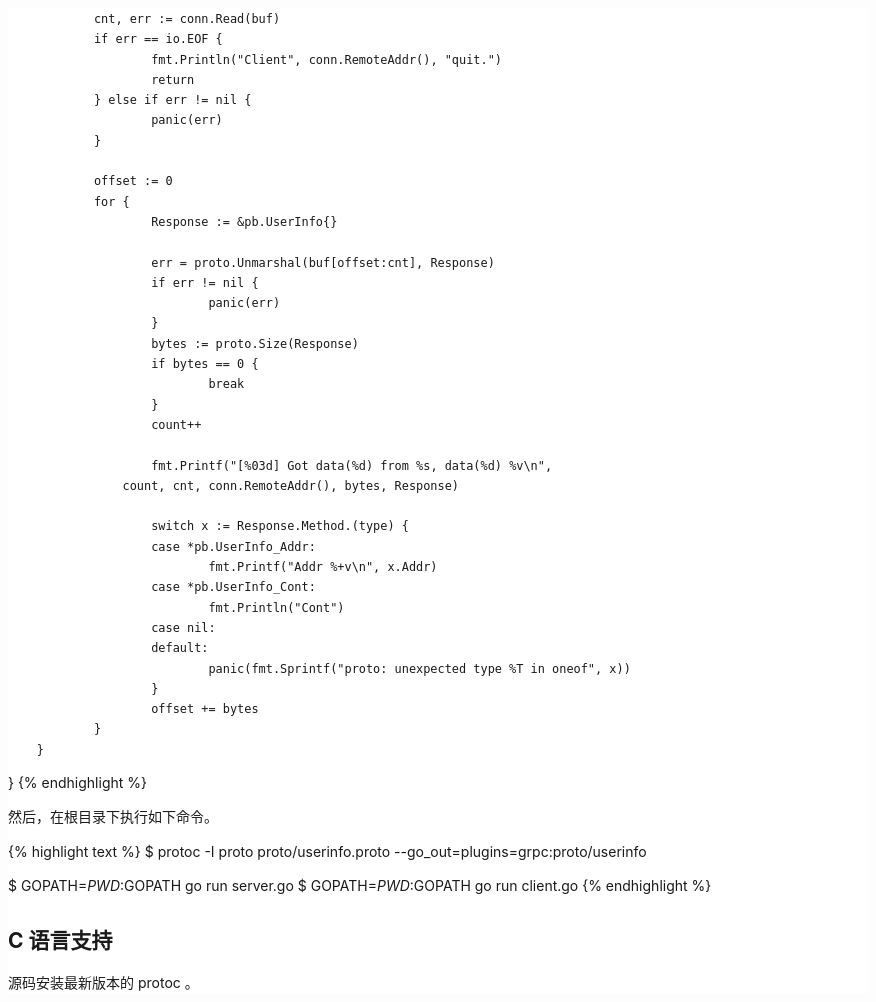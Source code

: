                 cnt, err := conn.Read(buf)
                if err == io.EOF {
                        fmt.Println("Client", conn.RemoteAddr(), "quit.")
                        return
                } else if err != nil {
                        panic(err)
                }

                offset := 0
                for {
                        Response := &pb.UserInfo{}

                        err = proto.Unmarshal(buf[offset:cnt], Response)
                        if err != nil {
                                panic(err)
                        }
                        bytes := proto.Size(Response)
                        if bytes == 0 {
                                break
                        }
                        count++

                        fmt.Printf("[%03d] Got data(%d) from %s, data(%d) %v\n",
					count, cnt, conn.RemoteAddr(), bytes, Response)

                        switch x := Response.Method.(type) {
                        case *pb.UserInfo_Addr:
                                fmt.Printf("Addr %+v\n", x.Addr)
                        case *pb.UserInfo_Cont:
                                fmt.Println("Cont")
                        case nil:
                        default:
                                panic(fmt.Sprintf("proto: unexpected type %T in oneof", x))
                        }
                        offset += bytes
                }
        }
}
{% endhighlight %}

然后，在根目录下执行如下命令。

{% highlight text %}
$ protoc -I proto proto/userinfo.proto --go_out=plugins=grpc:proto/userinfo

$ GOPATH=$PWD:$GOPATH go run server.go
$ GOPATH=$PWD:$GOPATH go run client.go
{% endhighlight %}





## C 语言支持

源码安装最新版本的 protoc 。
